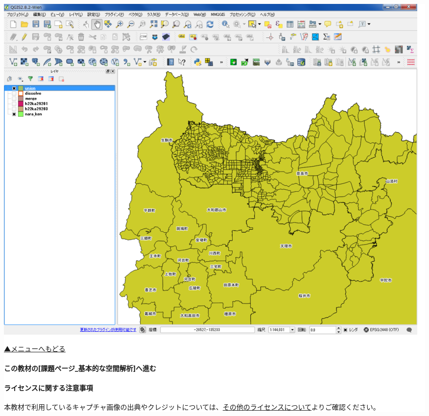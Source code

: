 ![ユニオン](pic_qgis2_8/11pic_18.png)


[▲メニューへもどる]

#### この教材の[課題ページ_基本的な空間解析]へ進む

#### ライセンスに関する注意事項
本教材で利用しているキャプチャ画像の出典やクレジットについては、[その他のライセンスについて]よりご確認ください。

[▲メニューへもどる]:./11.md#Menu
[利用規約]:../../policy.md
[その他のライセンスについて]:../license.md
[よくある質問とエラー]:../questions/questions.md

[GISの基本概念]:../00/00_qgis2_8.md
[QGISビギナーズマニュアル]:../QGIS/QGIS_qgis2_8.md
[GRASSビギナーズマニュアル]:../GRASS/GRASS_qgis2_8.md
[リモートセンシングとその解析]:../06/06_qgis2_8.md
[既存データの地図データと属性データ]:../07/07_qgis2_8.md
[空間データ]:../08/08_qgis2_8.md
[空間データベース]:../09/09_qgis2_8.md
[空間データの統合・修正]:../10/10_qgis2_8.md
[基本的な空間解析]:../11/11_qgis2_8.md
[ネットワーク分析]:../12/12_qgis2_8.md
[領域分析]:../13/13_qgis2_8.md
[点データの分析]:../14/14_qgis2_8.md
[ラスタデータの分析]:../15/15_qgis2_8.md
[傾向面分析]:../16/16_qgis2_8.md
[空間的自己相関]:../17/17_qgis2_8.md
[空間補間]:../18/18_qgis2_8.md